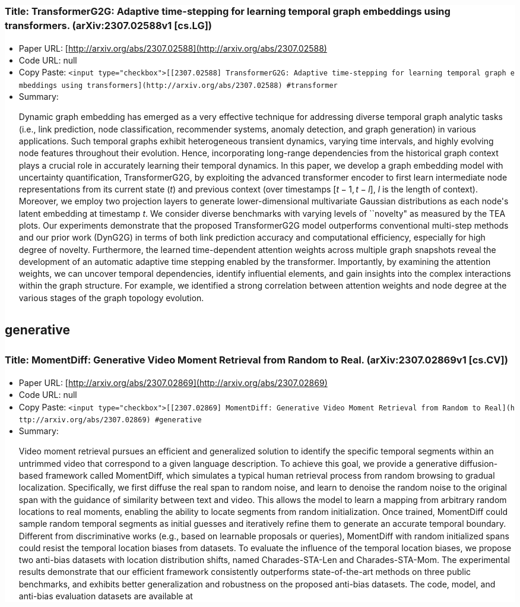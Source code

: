 ### Title: TransformerG2G: Adaptive time-stepping for learning temporal graph embeddings using transformers. (arXiv:2307.02588v1 [cs.LG])
* Paper URL: [http://arxiv.org/abs/2307.02588](http://arxiv.org/abs/2307.02588)
* Code URL: null
* Copy Paste: `<input type="checkbox">[[2307.02588] TransformerG2G: Adaptive time-stepping for learning temporal graph embeddings using transformers](http://arxiv.org/abs/2307.02588) #transformer`
* Summary: <p>Dynamic graph embedding has emerged as a very effective technique for
addressing diverse temporal graph analytic tasks (i.e., link prediction, node
classification, recommender systems, anomaly detection, and graph generation)
in various applications. Such temporal graphs exhibit heterogeneous transient
dynamics, varying time intervals, and highly evolving node features throughout
their evolution. Hence, incorporating long-range dependencies from the
historical graph context plays a crucial role in accurately learning their
temporal dynamics. In this paper, we develop a graph embedding model with
uncertainty quantification, TransformerG2G, by exploiting the advanced
transformer encoder to first learn intermediate node representations from its
current state ($t$) and previous context (over timestamps [$t-1, t-l$], $l$ is
the length of context). Moreover, we employ two projection layers to generate
lower-dimensional multivariate Gaussian distributions as each node's latent
embedding at timestamp $t$. We consider diverse benchmarks with varying levels
of ``novelty" as measured by the TEA plots. Our experiments demonstrate that
the proposed TransformerG2G model outperforms conventional multi-step methods
and our prior work (DynG2G) in terms of both link prediction accuracy and
computational efficiency, especially for high degree of novelty. Furthermore,
the learned time-dependent attention weights across multiple graph snapshots
reveal the development of an automatic adaptive time stepping enabled by the
transformer. Importantly, by examining the attention weights, we can uncover
temporal dependencies, identify influential elements, and gain insights into
the complex interactions within the graph structure. For example, we identified
a strong correlation between attention weights and node degree at the various
stages of the graph topology evolution.
</p>

## generative
### Title: MomentDiff: Generative Video Moment Retrieval from Random to Real. (arXiv:2307.02869v1 [cs.CV])
* Paper URL: [http://arxiv.org/abs/2307.02869](http://arxiv.org/abs/2307.02869)
* Code URL: null
* Copy Paste: `<input type="checkbox">[[2307.02869] MomentDiff: Generative Video Moment Retrieval from Random to Real](http://arxiv.org/abs/2307.02869) #generative`
* Summary: <p>Video moment retrieval pursues an efficient and generalized solution to
identify the specific temporal segments within an untrimmed video that
correspond to a given language description. To achieve this goal, we provide a
generative diffusion-based framework called MomentDiff, which simulates a
typical human retrieval process from random browsing to gradual localization.
Specifically, we first diffuse the real span to random noise, and learn to
denoise the random noise to the original span with the guidance of similarity
between text and video. This allows the model to learn a mapping from arbitrary
random locations to real moments, enabling the ability to locate segments from
random initialization. Once trained, MomentDiff could sample random temporal
segments as initial guesses and iteratively refine them to generate an accurate
temporal boundary. Different from discriminative works (e.g., based on
learnable proposals or queries), MomentDiff with random initialized spans could
resist the temporal location biases from datasets. To evaluate the influence of
the temporal location biases, we propose two anti-bias datasets with location
distribution shifts, named Charades-STA-Len and Charades-STA-Mom. The
experimental results demonstrate that our efficient framework consistently
outperforms state-of-the-art methods on three public benchmarks, and exhibits
better generalization and robustness on the proposed anti-bias datasets. The
code, model, and anti-bias evaluation datasets are available at